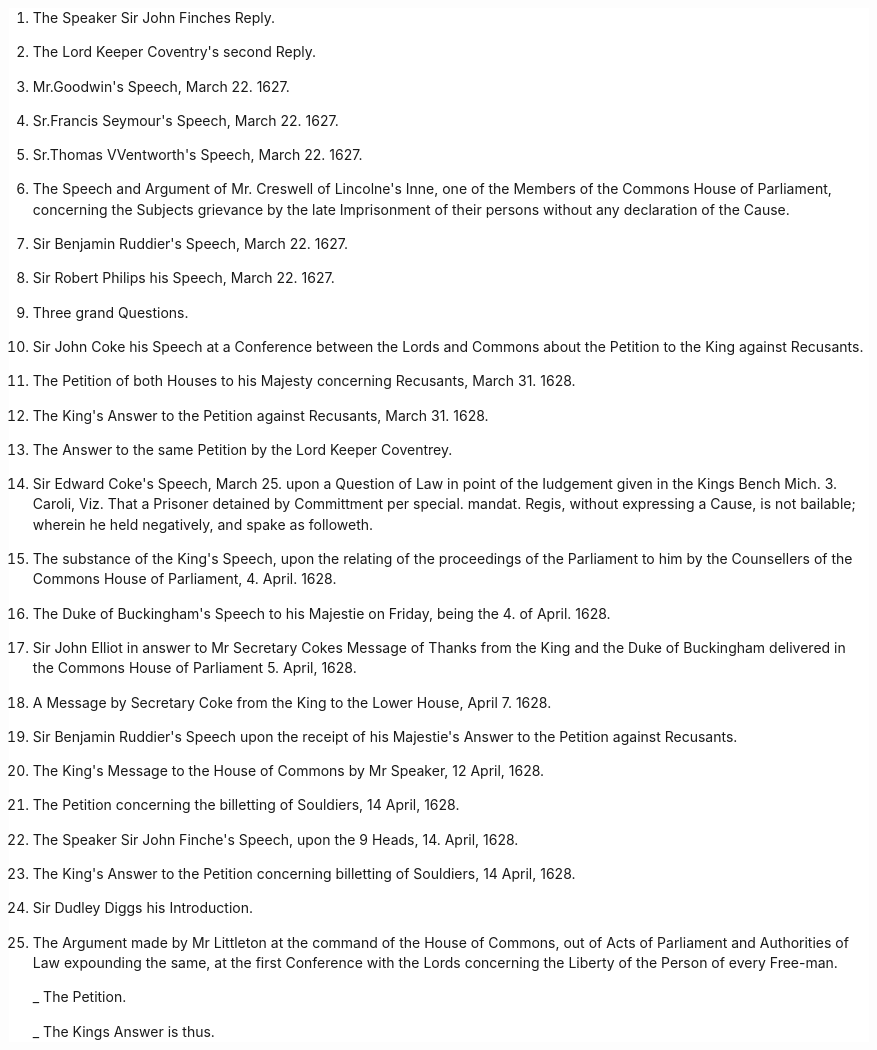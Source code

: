 1. The Speaker Sir John Finches Reply.

1. The Lord Keeper Coventry's second Reply.

1. Mr.Goodwin's Speech, March 22. 1627.

1. Sr.Francis Seymour's Speech, March 22. 1627.

1. Sr.Thomas VVentworth's Speech, March 22. 1627.

1. The Speech and Argument of Mr. Creswell of Lincolne's Inne, one of the Members of the Commons House of Parliament, concerning the Subjects grievance by the late Imprisonment of their persons without any declaration of the Cause.

1. Sir Benjamin Ruddier's Speech, March 22. 1627.

1. Sir Robert Philips his Speech, March 22. 1627.

1. Three grand Questions.

1. Sir John Coke his Speech at a Conference between the Lords and Commons about the Petition to the King against Recusants.

1. The Petition of both Houses to his Majesty concerning Recusants, March 31. 1628.

1. The King's Answer to the Petition against Recusants, March 31. 1628.

1. The Answer to the same Petition by the Lord Keeper Coventrey.

1. Sir Edward Coke's Speech, March 25. upon a Question of Law in point of the Iudgement given in the Kings Bench Mich. 3. Caroli, Viz. That a Prisoner detained by Committment per special. mandat. Regis, without expressing a Cause, is not bailable; wherein he held negatively, and spake as followeth.

1. The substance of the King's Speech, upon the relating of the proceedings of the Parliament to him by the Counsellers of the Commons House of Parliament, 4. April. 1628.

1. The Duke of Buckingham's Speech to his Majestie on Friday, being the 4. of April. 1628.

1. Sir John Elliot in answer to Mr Secretary Cokes Message of Thanks from the King and the Duke of Buckingham delivered in the Commons House of Parliament 5. April, 1628.

1. A Message by Secretary Coke from the King to the Lower House, April 7. 1628.

1. Sir Benjamin Ruddier's Speech upon the receipt of his Majestie's Answer to the Petition against Recusants.

1. The King's Message to the House of Commons by Mr Speaker, 12 April, 1628.

1. The Petition concerning the billetting of Souldiers, 14 April, 1628.

1. The Speaker Sir John Finche's Speech, upon the 9 Heads, 14. April, 1628.

1. The King's Answer to the Petition concerning billetting of Souldiers, 14 April, 1628.

1. Sir Dudley Diggs his Introduction.

1. The Argument made by Mr Littleton at the command of the House of Commons, out of Acts of Parliament and Authorities of Law expounding the same, at the first Conference with the Lords concerning the Liberty of the Person of every Free-man.

    _ The Petition.

    _ The Kings Answer is thus.
